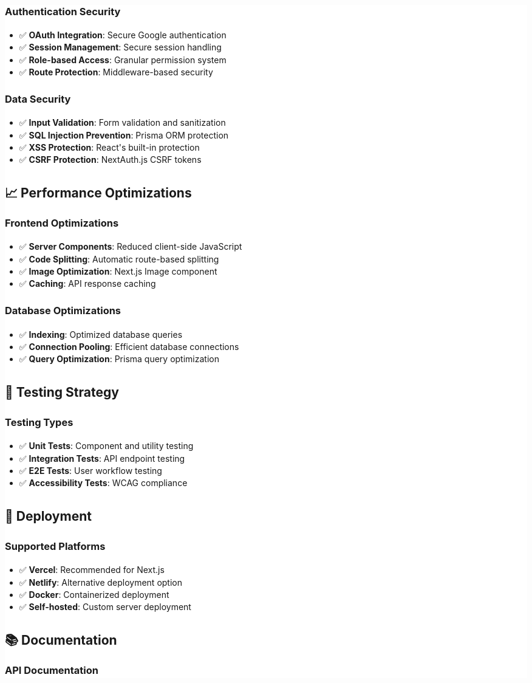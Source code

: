 ### **Authentication Security**

- ✅ **OAuth Integration**: Secure Google authentication
- ✅ **Session Management**: Secure session handling
- ✅ **Role-based Access**: Granular permission system
- ✅ **Route Protection**: Middleware-based security

### **Data Security**

- ✅ **Input Validation**: Form validation and sanitization
- ✅ **SQL Injection Prevention**: Prisma ORM protection
- ✅ **XSS Protection**: React's built-in protection
- ✅ **CSRF Protection**: NextAuth.js CSRF tokens

## 📈 **Performance Optimizations**

### **Frontend Optimizations**

- ✅ **Server Components**: Reduced client-side JavaScript
- ✅ **Code Splitting**: Automatic route-based splitting
- ✅ **Image Optimization**: Next.js Image component
- ✅ **Caching**: API response caching

### **Database Optimizations**

- ✅ **Indexing**: Optimized database queries
- ✅ **Connection Pooling**: Efficient database connections
- ✅ **Query Optimization**: Prisma query optimization

## 🧪 **Testing Strategy**

### **Testing Types**

- ✅ **Unit Tests**: Component and utility testing
- ✅ **Integration Tests**: API endpoint testing
- ✅ **E2E Tests**: User workflow testing
- ✅ **Accessibility Tests**: WCAG compliance

## 🚀 **Deployment**

### **Supported Platforms**

- ✅ **Vercel**: Recommended for Next.js
- ✅ **Netlify**: Alternative deployment option
- ✅ **Docker**: Containerized deployment
- ✅ **Self-hosted**: Custom server deployment

## 📚 **Documentation**

### **API Documentation**
